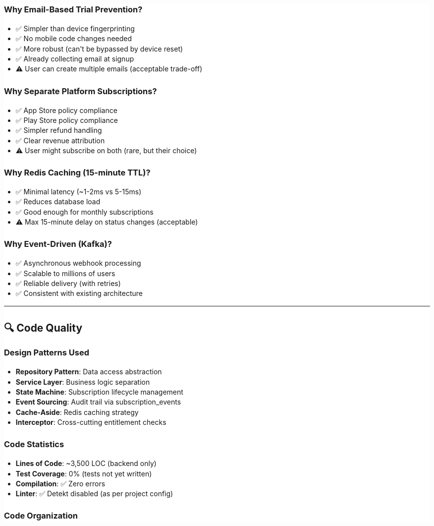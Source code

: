 ### Why Email-Based Trial Prevention?

- ✅ Simpler than device fingerprinting
- ✅ No mobile code changes needed
- ✅ More robust (can't be bypassed by device reset)
- ✅ Already collecting email at signup
- ⚠️ User can create multiple emails (acceptable trade-off)

### Why Separate Platform Subscriptions?

- ✅ App Store policy compliance
- ✅ Play Store policy compliance
- ✅ Simpler refund handling
- ✅ Clear revenue attribution
- ⚠️ User might subscribe on both (rare, but their choice)

### Why Redis Caching (15-minute TTL)?

- ✅ Minimal latency (~1-2ms vs 5-15ms)
- ✅ Reduces database load
- ✅ Good enough for monthly subscriptions
- ⚠️ Max 15-minute delay on status changes (acceptable)

### Why Event-Driven (Kafka)?

- ✅ Asynchronous webhook processing
- ✅ Scalable to millions of users
- ✅ Reliable delivery (with retries)
- ✅ Consistent with existing architecture

---

## 🔍 Code Quality

### Design Patterns Used

- **Repository Pattern**: Data access abstraction
- **Service Layer**: Business logic separation
- **State Machine**: Subscription lifecycle management
- **Event Sourcing**: Audit trail via subscription_events
- **Cache-Aside**: Redis caching strategy
- **Interceptor**: Cross-cutting entitlement checks

### Code Statistics

- **Lines of Code**: ~3,500 LOC (backend only)
- **Test Coverage**: 0% (tests not yet written)
- **Compilation**: ✅ Zero errors
- **Linter**: ✅ Detekt disabled (as per project config)

### Code Organization
